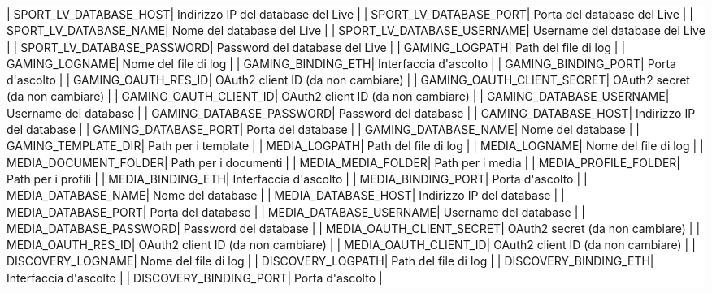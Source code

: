 | SPORT_LV_DATABASE_HOST| Indirizzo IP del database del Live              |
| SPORT_LV_DATABASE_PORT| Porta del database del Live             |
| SPORT_LV_DATABASE_NAME| Nome del database del Live             |
| SPORT_LV_DATABASE_USERNAME| Username del database del Live              |
| SPORT_LV_DATABASE_PASSWORD| Password del database del Live              |
| GAMING_LOGPATH| Path del file di log              |
| GAMING_LOGNAME| Nome del file di log              |
| GAMING_BINDING_ETH| Interfaccia d'ascolto              |
| GAMING_BINDING_PORT| Porta d'ascolto              |
| GAMING_OAUTH_RES_ID| OAuth2 client ID (da non cambiare)              |
| GAMING_OAUTH_CLIENT_SECRET| OAuth2 secret (da non cambiare)              |
| GAMING_OAUTH_CLIENT_ID| OAuth2 client ID (da non cambiare)              |
| GAMING_DATABASE_USERNAME| Username del database               |
| GAMING_DATABASE_PASSWORD| Password del database               |
| GAMING_DATABASE_HOST| Indirizzo IP del database               |
| GAMING_DATABASE_PORT| Porta del database              |
| GAMING_DATABASE_NAME| Nome del database              |
| GAMING_TEMPLATE_DIR| Path per i template               |
| MEDIA_LOGPATH| Path del file di log              |
| MEDIA_LOGNAME| Nome del file di log              |
| MEDIA_DOCUMENT_FOLDER| Path per i documenti              |
| MEDIA_MEDIA_FOLDER| Path per i media              |
| MEDIA_PROFILE_FOLDER| Path per i profili              |
| MEDIA_BINDING_ETH| Interfaccia d'ascolto              |
| MEDIA_BINDING_PORT| Porta d'ascolto              |
| MEDIA_DATABASE_NAME| Nome del database              |
| MEDIA_DATABASE_HOST| Indirizzo IP del database               |
| MEDIA_DATABASE_PORT| Porta del database              |
| MEDIA_DATABASE_USERNAME| Username del database               |
| MEDIA_DATABASE_PASSWORD| Password del database               |
| MEDIA_OAUTH_CLIENT_SECRET| OAuth2 secret (da non cambiare)              |
| MEDIA_OAUTH_RES_ID| OAuth2 client ID (da non cambiare)              |
| MEDIA_OAUTH_CLIENT_ID| OAuth2 client ID (da non cambiare)              |
| DISCOVERY_LOGNAME| Nome del file di log              |
| DISCOVERY_LOGPATH| Path del file di log              |
| DISCOVERY_BINDING_ETH| Interfaccia d'ascolto              |
| DISCOVERY_BINDING_PORT| Porta d'ascolto              |